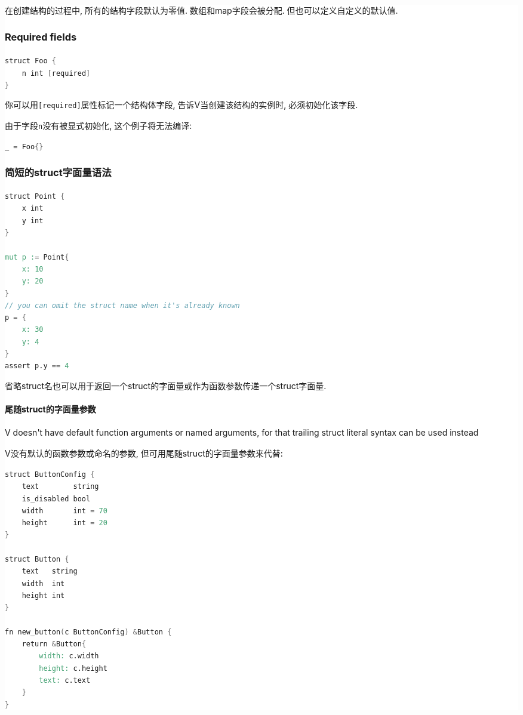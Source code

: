 在创建结构的过程中, 所有的结构字段默认为零值. 数组和map字段会被分配. 但也可以定义自定义的默认值.

### Required fields

```v
struct Foo {
	n int [required]
}
```

你可以用`[required]`属性标记一个结构体字段, 告诉V当创建该结构的实例时, 必须初始化该字段.

由于字段`n`没有被显式初始化, 这个例子将无法编译:
```v failcompile
_ = Foo{}
```

<a id='short-struct-initialization-syntax' />

### 简短的struct字面量语法

```v
struct Point {
	x int
	y int
}

mut p := Point{
	x: 10
	y: 20
}
// you can omit the struct name when it's already known
p = {
	x: 30
	y: 4
}
assert p.y == 4
```

省略struct名也可以用于返回一个struct的字面量或作为函数参数传递一个struct字面量.

#### 尾随struct的字面量参数

V doesn't have default function arguments or named arguments, for that trailing struct
literal syntax can be used instead

V没有默认的函数参数或命名的参数, 但可用尾随struct的字面量参数来代替:

```v
struct ButtonConfig {
	text        string
	is_disabled bool
	width       int = 70
	height      int = 20
}

struct Button {
	text   string
	width  int
	height int
}

fn new_button(c ButtonConfig) &Button {
	return &Button{
		width: c.width
		height: c.height
		text: c.text
	}
}
```